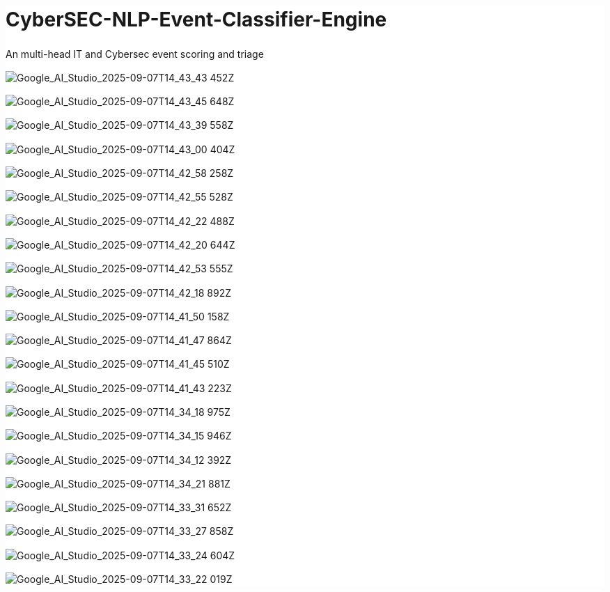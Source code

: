 # CyberSEC-NLP-Event-Classifier-Engine
An multi-head IT and Cybersec event scoring and triage


![Google_AI_Studio_2025-09-07T14_43_43 452Z](https://github.com/user-attachments/assets/86bc2b1b-5207-4125-8eba-c3ee4caa6038)

![Google_AI_Studio_2025-09-07T14_43_45 648Z](https://github.com/user-attachments/assets/af5593b7-4059-4a2a-a291-85baf7a9ecfa)

![Google_AI_Studio_2025-09-07T14_43_39 558Z](https://github.com/user-attachments/assets/d27eadba-6ff6-46bf-b926-20355a5355e4)

![Google_AI_Studio_2025-09-07T14_43_00 404Z](https://github.com/user-attachments/assets/4ef1941f-e86d-4f5d-b462-48d6abae919d)

![Google_AI_Studio_2025-09-07T14_42_58 258Z](https://github.com/user-attachments/assets/ef369bcc-2e09-45f9-83d4-0da8f6539914)

![Google_AI_Studio_2025-09-07T14_42_55 528Z](https://github.com/user-attachments/assets/e28b7485-c5fa-4b18-8e9f-d39e08a05993)

![Google_AI_Studio_2025-09-07T14_42_22 488Z](https://github.com/user-attachments/assets/8842e334-cdf9-4eb0-b26c-50cd926508b7)

![Google_AI_Studio_2025-09-07T14_42_20 644Z](https://github.com/user-attachments/assets/8f7d81bb-1ae7-4b1c-8c4d-acf7f82ed695)

![Google_AI_Studio_2025-09-07T14_42_53 555Z](https://github.com/user-attachments/assets/8a72bcdc-f2f4-4c06-acf7-5cd165bf61ac)

![Google_AI_Studio_2025-09-07T14_42_18 892Z](https://github.com/user-attachments/assets/582993e8-524a-4f6d-9b77-10481df2df12)

![Google_AI_Studio_2025-09-07T14_41_50 158Z](https://github.com/user-attachments/assets/6e5c1ed3-0c1c-431a-94b6-fe2c0640b0ab)

![Google_AI_Studio_2025-09-07T14_41_47 864Z](https://github.com/user-attachments/assets/c070169d-92f1-412e-9488-465ab26ab270)

![Google_AI_Studio_2025-09-07T14_41_45 510Z](https://github.com/user-attachments/assets/90b0d4f3-b41e-4027-b02f-e6c36c651dec)

![Google_AI_Studio_2025-09-07T14_41_43 223Z](https://github.com/user-attachments/assets/74cd6b53-4e78-4c19-81fb-ad34a2d4177e)

![Google_AI_Studio_2025-09-07T14_34_18 975Z](https://github.com/user-attachments/assets/39e03ddc-211f-44cc-a885-83b92718834a)

![Google_AI_Studio_2025-09-07T14_34_15 946Z](https://github.com/user-attachments/assets/b2e48beb-6bf0-45c4-a545-3eca2ac20275)

![Google_AI_Studio_2025-09-07T14_34_12 392Z](https://github.com/user-attachments/assets/bf42fdd0-13b5-4756-ad85-963f56e95ac8)

![Google_AI_Studio_2025-09-07T14_34_21 881Z](https://github.com/user-attachments/assets/3c645c39-0f57-4b44-9392-9199cce746c9)

![Google_AI_Studio_2025-09-07T14_33_31 652Z](https://github.com/user-attachments/assets/877d7118-be37-4015-88e5-e1a268a2985c)

![Google_AI_Studio_2025-09-07T14_33_27 858Z](https://github.com/user-attachments/assets/378b76e9-c5df-4b62-b579-68f6f1f7fc70)

![Google_AI_Studio_2025-09-07T14_33_24 604Z](https://github.com/user-attachments/assets/f6816774-a0a4-4234-8553-9939814b67f2)

![Google_AI_Studio_2025-09-07T14_33_22 019Z](https://github.com/user-attachments/assets/77942766-41b3-4b92-9ca1-09b274b3ad23)
